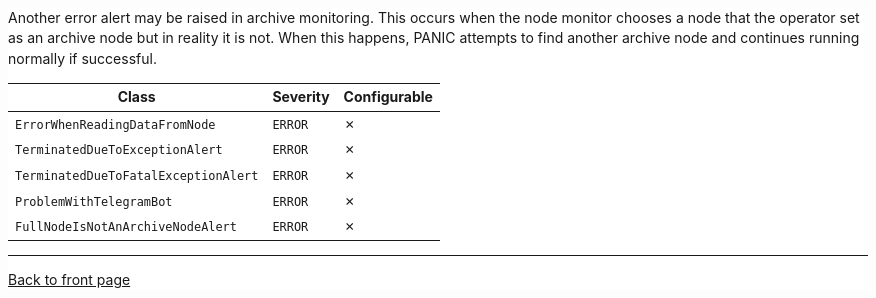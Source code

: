 Another error alert may be raised in archive monitoring. This occurs when the node monitor chooses a node that the operator set as an archive node but in reality it is not. When this happens, PANIC attempts to find another archive node and continues running normally if successful.

| Class | Severity | Configurable |
|---|---|---|
| `ErrorWhenReadingDataFromNode` | `ERROR` | ✗ |
| `TerminatedDueToExceptionAlert` | `ERROR` | ✗ |
| `TerminatedDueToFatalExceptionAlert` | `ERROR` | ✗ |
| `ProblemWithTelegramBot` | `ERROR` | ✗ |
| `FullNodeIsNotAnArchiveNodeAlert` | `ERROR` | ✗ |

---
[Back to front page](../../README.md)